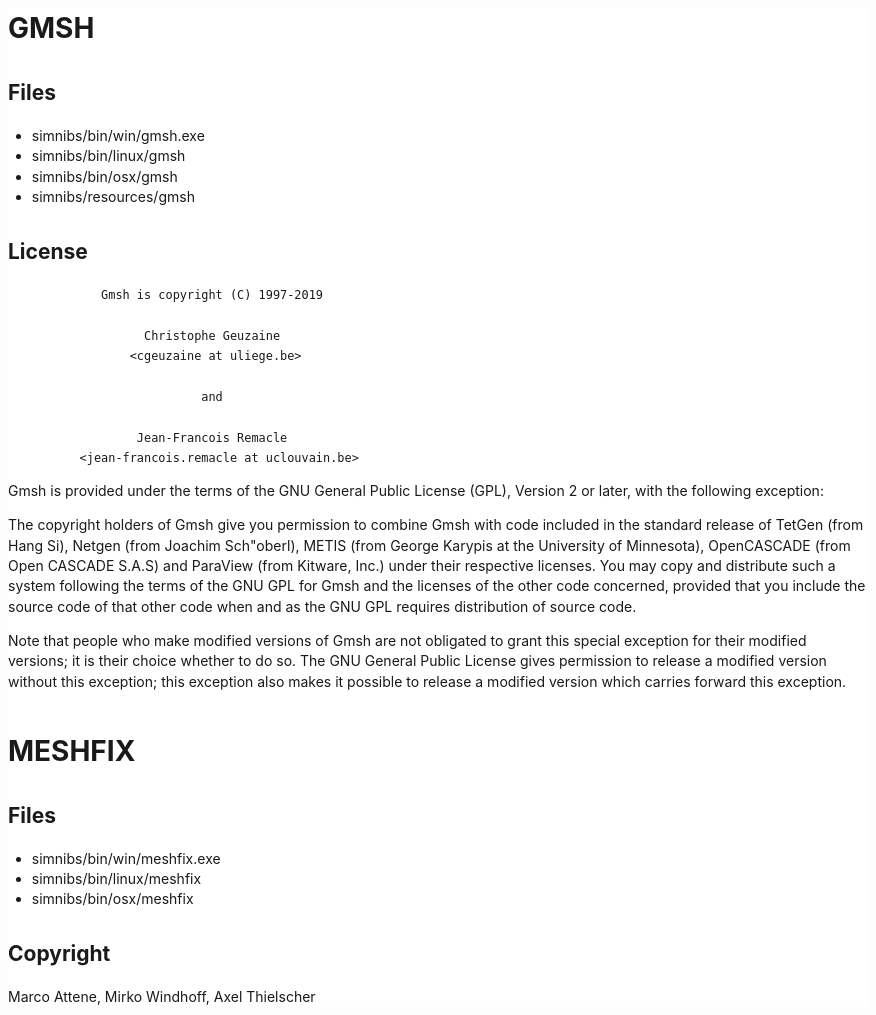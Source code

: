 GMSH
=====

Files
--------
* simnibs/bin/win/gmsh.exe
* simnibs/bin/linux/gmsh
* simnibs/bin/osx/gmsh
* simnibs/resources/gmsh

License
----------
                 Gmsh is copyright (C) 1997-2019

                       Christophe Geuzaine
                     <cgeuzaine at uliege.be>

                               and

                      Jean-Francois Remacle
              <jean-francois.remacle at uclouvain.be>

Gmsh is provided under the terms of the GNU General Public License
(GPL), Version 2 or later, with the following exception:

  The copyright holders of Gmsh give you permission to combine Gmsh
  with code included in the standard release of TetGen (from Hang 
  Si), Netgen (from Joachim Sch"oberl), METIS (from George Karypis
  at the University of Minnesota), OpenCASCADE (from Open CASCADE
  S.A.S) and ParaView (from Kitware, Inc.) under their respective
  licenses. You may copy and distribute such a system following the
  terms of the GNU GPL for Gmsh and the licenses of the other code
  concerned, provided that you include the source code of that other
  code when and as the GNU GPL requires distribution of source code.

  Note that people who make modified versions of Gmsh are not
  obligated to grant this special exception for their modified
  versions; it is their choice whether to do so. The GNU General
  Public License gives permission to release a modified version
  without this exception; this exception also makes it possible to
  release a modified version which carries forward this exception.


MESHFIX
========

Files
------
* simnibs/bin/win/meshfix.exe
* simnibs/bin/linux/meshfix
* simnibs/bin/osx/meshfix

Copyright
----------
Marco Attene, Mirko Windhoff, Axel Thielscher
